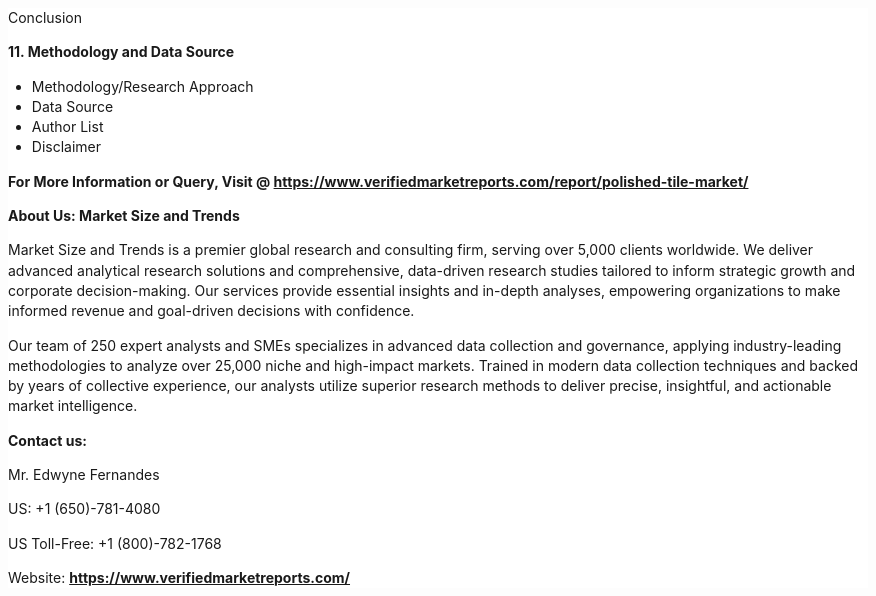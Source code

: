 Conclusion</strong></p><p><strong>11. Methodology and Data Source</strong></p><ul><li>Methodology/Research Approach</li><li>Data Source</li><li>Author List</li><li>Disclaimer</li></ul></p><p><strong>For More Information or Query, Visit @ <a href="https://www.verifiedmarketreports.com/report/polished-tile-market/">https://www.verifiedmarketreports.com/report/polished-tile-market/</a></strong></p><p><strong>About Us: Market Size and Trends</strong></p><p>Market Size and Trends is a premier global research and consulting firm, serving over 5,000 clients worldwide. We deliver advanced analytical research solutions and comprehensive, data-driven research studies tailored to inform strategic growth and corporate decision-making. Our services provide essential insights and in-depth analyses, empowering organizations to make informed revenue and goal-driven decisions with confidence.</p><p>Our team of 250 expert analysts and SMEs specializes in advanced data collection and governance, applying industry-leading methodologies to analyze over 25,000 niche and high-impact markets. Trained in modern data collection techniques and backed by years of collective experience, our analysts utilize superior research methods to deliver precise, insightful, and actionable market intelligence.</p><p><strong>Contact us:</strong></p><p>Mr. Edwyne Fernandes</p><p>US: +1 (650)-781-4080</p><p>US Toll-Free: +1 (800)-782-1768</p><p>Website: <strong><a href="https://www.verifiedmarketreports.com/">https://www.verifiedmarketreports.com/</a></strong></p>
